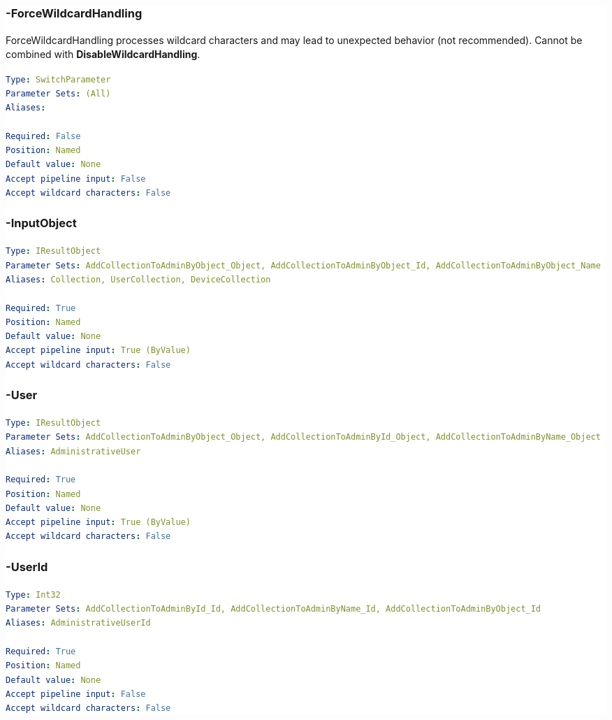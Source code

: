 ### -ForceWildcardHandling
ForceWildcardHandling processes wildcard characters and may lead to unexpected behavior (not recommended). Cannot be combined with **DisableWildcardHandling**.

```yaml
Type: SwitchParameter
Parameter Sets: (All)
Aliases:

Required: False
Position: Named
Default value: None
Accept pipeline input: False
Accept wildcard characters: False
```

### -InputObject
```yaml
Type: IResultObject
Parameter Sets: AddCollectionToAdminByObject_Object, AddCollectionToAdminByObject_Id, AddCollectionToAdminByObject_Name
Aliases: Collection, UserCollection, DeviceCollection

Required: True
Position: Named
Default value: None
Accept pipeline input: True (ByValue)
Accept wildcard characters: False
```

### -User
```yaml
Type: IResultObject
Parameter Sets: AddCollectionToAdminByObject_Object, AddCollectionToAdminById_Object, AddCollectionToAdminByName_Object
Aliases: AdministrativeUser

Required: True
Position: Named
Default value: None
Accept pipeline input: True (ByValue)
Accept wildcard characters: False
```

### -UserId
```yaml
Type: Int32
Parameter Sets: AddCollectionToAdminById_Id, AddCollectionToAdminByName_Id, AddCollectionToAdminByObject_Id
Aliases: AdministrativeUserId

Required: True
Position: Named
Default value: None
Accept pipeline input: False
Accept wildcard characters: False
```

